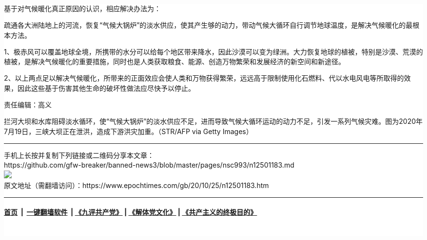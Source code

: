 <p>
 基于对气候暖化真正原因的认识，相应解决办法为：
</p>
<p>
 疏通各大洲陆地上的河流，恢复“气候大锅炉”的淡水供应，使其产生够的动力，带动气候大循环自行调节地球温度，是解决气候暖化的最根本方法。
</p>
<p>
 1、极赤风可以覆盖地球全境，所携带的水分可以给每个地区带来降水，因此沙漠可以变为绿洲。大力恢复地球的植被，特别是沙漠、荒漠的植被，是解决气候暖化的重要措施，同时也是人类获取粮食、能源、创造万物繁荣和发展经济的新空间和新途径。
</p>
<p>
 2、以上两点足以解决气候暖化，所带来的正面效应会使人类和万物获得繁荣，远远高于限制使用化石燃料、代以水电风电等所取得的效果，因此这些基于伤害其他生命的破坏性做法应尽快予以停止。
</p>
<p>
 责任编辑：高义
</p>
<p>
 拦河大坝和水库阻碍淡水循环，使“气候大锅炉”的淡水供应不足，进而导致气候大循环运动的动力不足，引发一系列气候灾难。图为2020年7月19日，三峡大坝正在泄洪，造成下游洪灾加重。（STR/AFP via Getty Images）
</p>
</div>
<hr/>
手机上长按并复制下列链接或二维码分享本文章：<br/>
https://github.com/gfw-breaker/banned-news3/blob/master/pages/nsc993/n12501183.md <br/>
<a href='https://github.com/gfw-breaker/banned-news3/blob/master/pages/nsc993/n12501183.md'><img src='https://github.com/gfw-breaker/banned-news3/blob/master/pages/nsc993/n12501183.md.png'/></a> <br/>
原文地址（需翻墙访问）：https://www.epochtimes.com/gb/20/10/25/n12501183.htm


------------------------
#### [首页](https://github.com/gfw-breaker/banned-news3/blob/master/README.md) &nbsp;|&nbsp; [一键翻墙软件](https://github.com/gfw-breaker/nogfw/blob/master/README.md) &nbsp;| [《九评共产党》](https://github.com/gfw-breaker/9ping.md/blob/master/README.md#九评之一评共产党是什么) | [《解体党文化》](https://github.com/gfw-breaker/jtdwh.md/blob/master/README.md) | [《共产主义的终极目的》](https://github.com/gfw-breaker/gczydzjmd.md/blob/master/README.md)


<img src='http://gfw-breaker.win/banned-news3/pages/nsc993/n12501183.md' width='0px' height='0px'/>